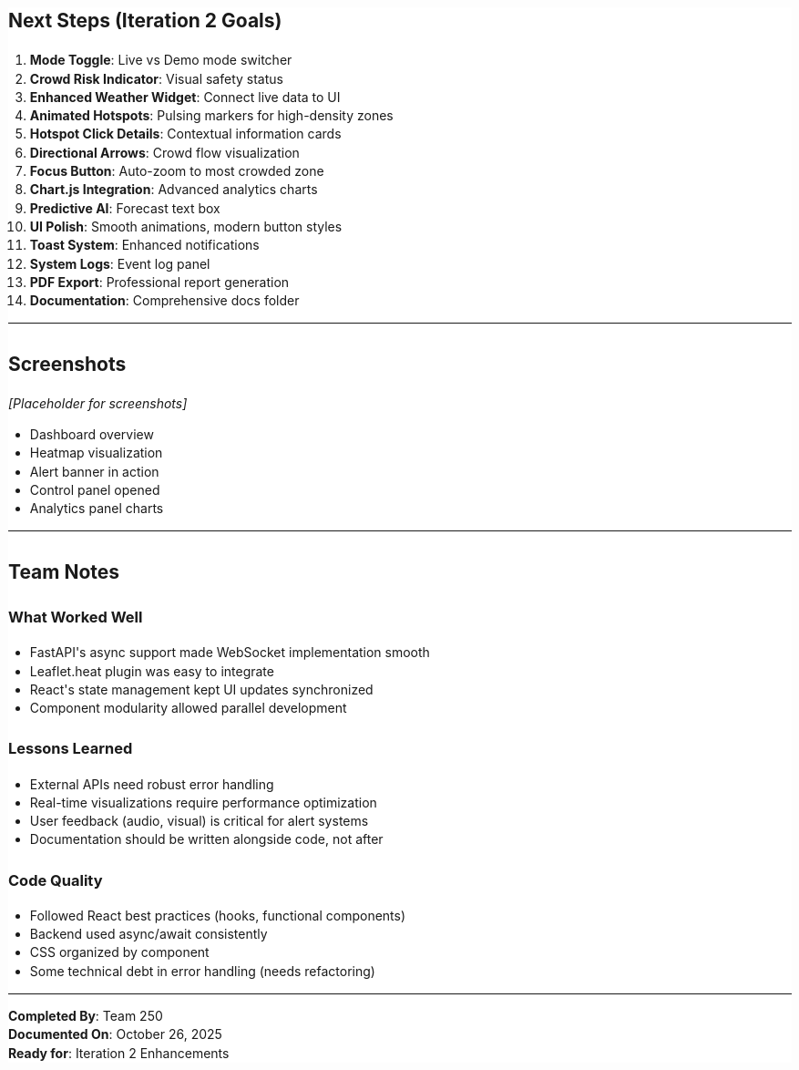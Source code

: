 
## Next Steps (Iteration 2 Goals)

1. **Mode Toggle**: Live vs Demo mode switcher
2. **Crowd Risk Indicator**: Visual safety status
3. **Enhanced Weather Widget**: Connect live data to UI
4. **Animated Hotspots**: Pulsing markers for high-density zones
5. **Hotspot Click Details**: Contextual information cards
6. **Directional Arrows**: Crowd flow visualization
7. **Focus Button**: Auto-zoom to most crowded zone
8. **Chart.js Integration**: Advanced analytics charts
9. **Predictive AI**: Forecast text box
10. **UI Polish**: Smooth animations, modern button styles
11. **Toast System**: Enhanced notifications
12. **System Logs**: Event log panel
13. **PDF Export**: Professional report generation
15. **Documentation**: Comprehensive docs folder

---

## Screenshots

*[Placeholder for screenshots]*

- Dashboard overview
- Heatmap visualization
- Alert banner in action
- Control panel opened
- Analytics panel charts

---

## Team Notes

### What Worked Well
- FastAPI's async support made WebSocket implementation smooth
- Leaflet.heat plugin was easy to integrate
- React's state management kept UI updates synchronized
- Component modularity allowed parallel development

### Lessons Learned
- External APIs need robust error handling
- Real-time visualizations require performance optimization
- User feedback (audio, visual) is critical for alert systems
- Documentation should be written alongside code, not after

### Code Quality
- Followed React best practices (hooks, functional components)
- Backend used async/await consistently
- CSS organized by component
- Some technical debt in error handling (needs refactoring)

---

**Completed By**: Team 250  
**Documented On**: October 26, 2025  
**Ready for**: Iteration 2 Enhancements
